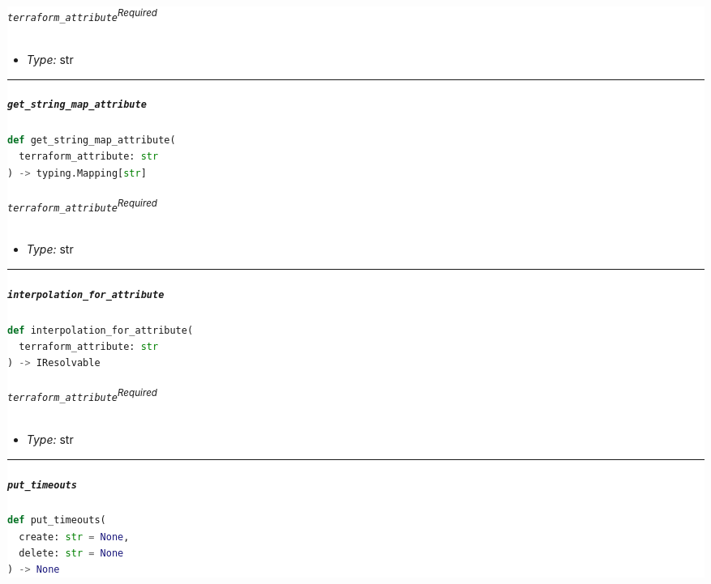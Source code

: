 ###### `terraform_attribute`<sup>Required</sup> <a name="terraform_attribute" id="@cdktf/provider-opc.computeStorageVolumeSnapshot.ComputeStorageVolumeSnapshot.getStringAttribute.parameter.terraformAttribute"></a>

- *Type:* str

---

##### `get_string_map_attribute` <a name="get_string_map_attribute" id="@cdktf/provider-opc.computeStorageVolumeSnapshot.ComputeStorageVolumeSnapshot.getStringMapAttribute"></a>

```python
def get_string_map_attribute(
  terraform_attribute: str
) -> typing.Mapping[str]
```

###### `terraform_attribute`<sup>Required</sup> <a name="terraform_attribute" id="@cdktf/provider-opc.computeStorageVolumeSnapshot.ComputeStorageVolumeSnapshot.getStringMapAttribute.parameter.terraformAttribute"></a>

- *Type:* str

---

##### `interpolation_for_attribute` <a name="interpolation_for_attribute" id="@cdktf/provider-opc.computeStorageVolumeSnapshot.ComputeStorageVolumeSnapshot.interpolationForAttribute"></a>

```python
def interpolation_for_attribute(
  terraform_attribute: str
) -> IResolvable
```

###### `terraform_attribute`<sup>Required</sup> <a name="terraform_attribute" id="@cdktf/provider-opc.computeStorageVolumeSnapshot.ComputeStorageVolumeSnapshot.interpolationForAttribute.parameter.terraformAttribute"></a>

- *Type:* str

---

##### `put_timeouts` <a name="put_timeouts" id="@cdktf/provider-opc.computeStorageVolumeSnapshot.ComputeStorageVolumeSnapshot.putTimeouts"></a>

```python
def put_timeouts(
  create: str = None,
  delete: str = None
) -> None
```

